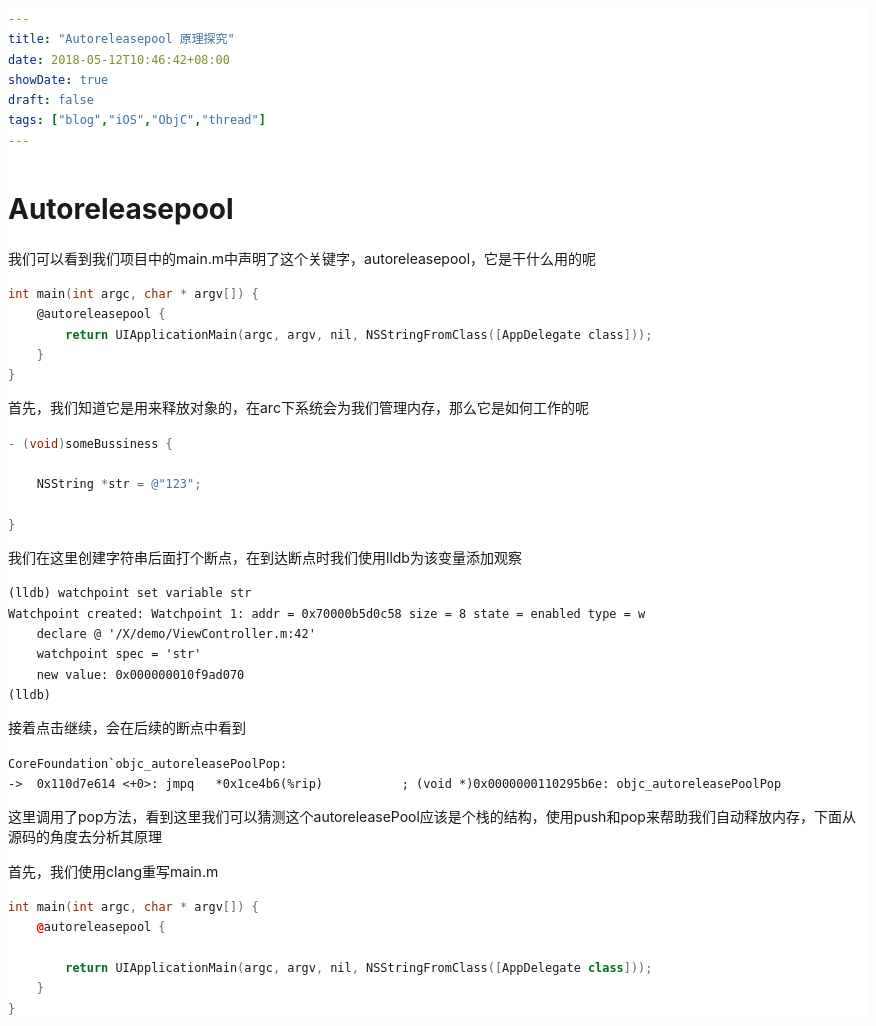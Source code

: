 ```yaml
---
title: "Autoreleasepool 原理探究"
date: 2018-05-12T10:46:42+08:00
showDate: true
draft: false
tags: ["blog","iOS","ObjC","thread"]
---
```


# Autoreleasepool

我们可以看到我们项目中的main.m中声明了这个关键字，autoreleasepool，它是干什么用的呢

```objectivec
int main(int argc, char * argv[]) {
    @autoreleasepool {
        return UIApplicationMain(argc, argv, nil, NSStringFromClass([AppDelegate class]));
    }
}
```

首先，我们知道它是用来释放对象的，在arc下系统会为我们管理内存，那么它是如何工作的呢

```objectivec
- (void)someBussiness {
    
    NSString *str = @"123";
    
}
```

我们在这里创建字符串后面打个断点，在到达断点时我们使用lldb为该变量添加观察

```shell
(lldb) watchpoint set variable str
Watchpoint created: Watchpoint 1: addr = 0x70000b5d0c58 size = 8 state = enabled type = w
    declare @ '/X/demo/ViewController.m:42'
    watchpoint spec = 'str'
    new value: 0x000000010f9ad070
(lldb) 
```

接着点击继续，会在后续的断点中看到

```assembly
CoreFoundation`objc_autoreleasePoolPop:
->  0x110d7e614 <+0>: jmpq   *0x1ce4b6(%rip)           ; (void *)0x0000000110295b6e: objc_autoreleasePoolPop
```

这里调用了pop方法，看到这里我们可以猜测这个autoreleasePool应该是个栈的结构，使用push和pop来帮助我们自动释放内存，下面从源码的角度去分析其原理

首先，我们使用clang重写main.m

```cpp
int main(int argc, char * argv[]) {
    @autoreleasepool {
        
        return UIApplicationMain(argc, argv, nil, NSStringFromClass([AppDelegate class]));
    }
}
```

